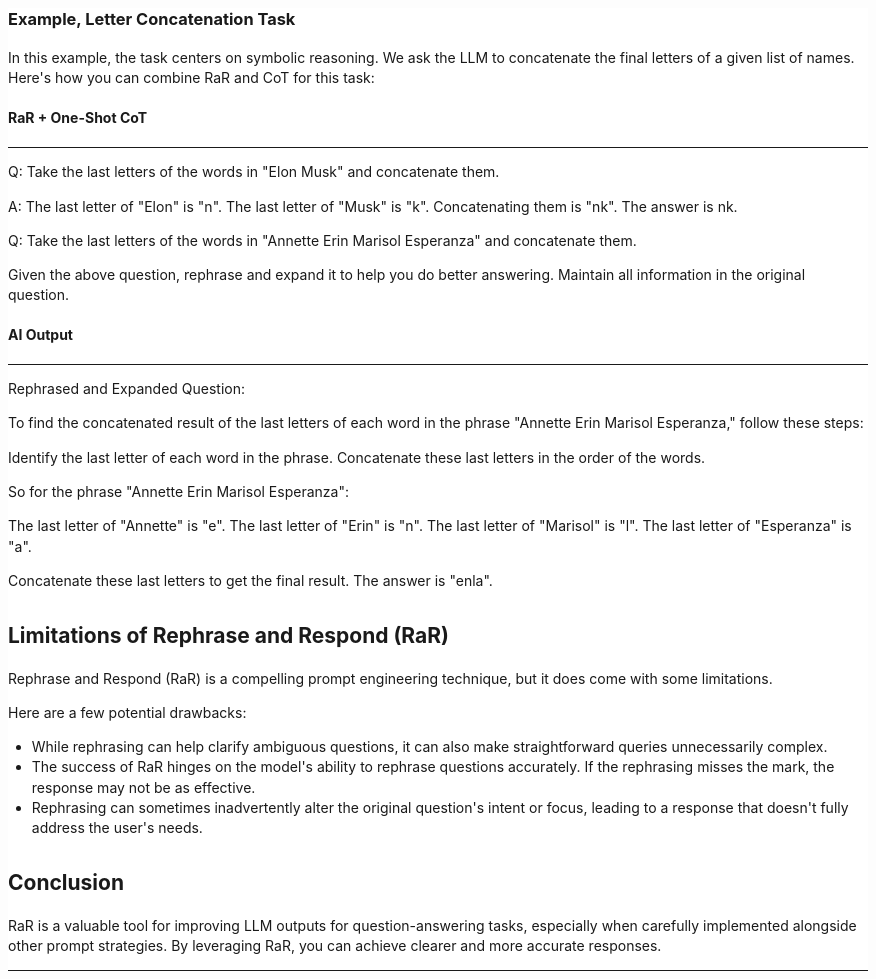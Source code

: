 ### Example, Letter Concatenation Task

In this example, the task centers on symbolic reasoning. We ask the LLM to concatenate the final letters of a given list of names. Here's how you can combine RaR and CoT for this task:

#### RaR + One-Shot CoT

---

Q: Take the last letters of the words in "Elon Musk" and concatenate them.

A: The last letter of "Elon" is "n". The last letter of "Musk" is "k". Concatenating them is "nk". The answer is nk.

Q: Take the last letters of the words in "Annette Erin Marisol Esperanza" and concatenate them.

Given the above question, rephrase and expand it to help you do better answering. Maintain all information in the original question.

#### AI Output

---

Rephrased and Expanded Question:

To find the concatenated result of the last letters of each word in the phrase "Annette Erin Marisol Esperanza," follow these steps:

Identify the last letter of each word in the phrase. Concatenate these last letters in the order of the words.

So for the phrase "Annette Erin Marisol Esperanza":

The last letter of "Annette" is "e". The last letter of "Erin" is "n". The last letter of "Marisol" is "l". The last letter of "Esperanza" is "a".

Concatenate these last letters to get the final result. The answer is "enla".

## Limitations of Rephrase and Respond (RaR)

Rephrase and Respond (RaR) is a compelling prompt engineering technique, but it does come with some limitations.

Here are a few potential drawbacks:

- While rephrasing can help clarify ambiguous questions, it can also make straightforward queries unnecessarily complex.
- The success of RaR hinges on the model's ability to rephrase questions accurately. If the rephrasing misses the mark, the response may not be as effective.
- Rephrasing can sometimes inadvertently alter the original question's intent or focus, leading to a response that doesn't fully address the user's needs.

## Conclusion

RaR is a valuable tool for improving LLM outputs for question-answering tasks, especially when carefully implemented alongside other prompt strategies. By leveraging RaR, you can achieve clearer and more accurate responses.

---